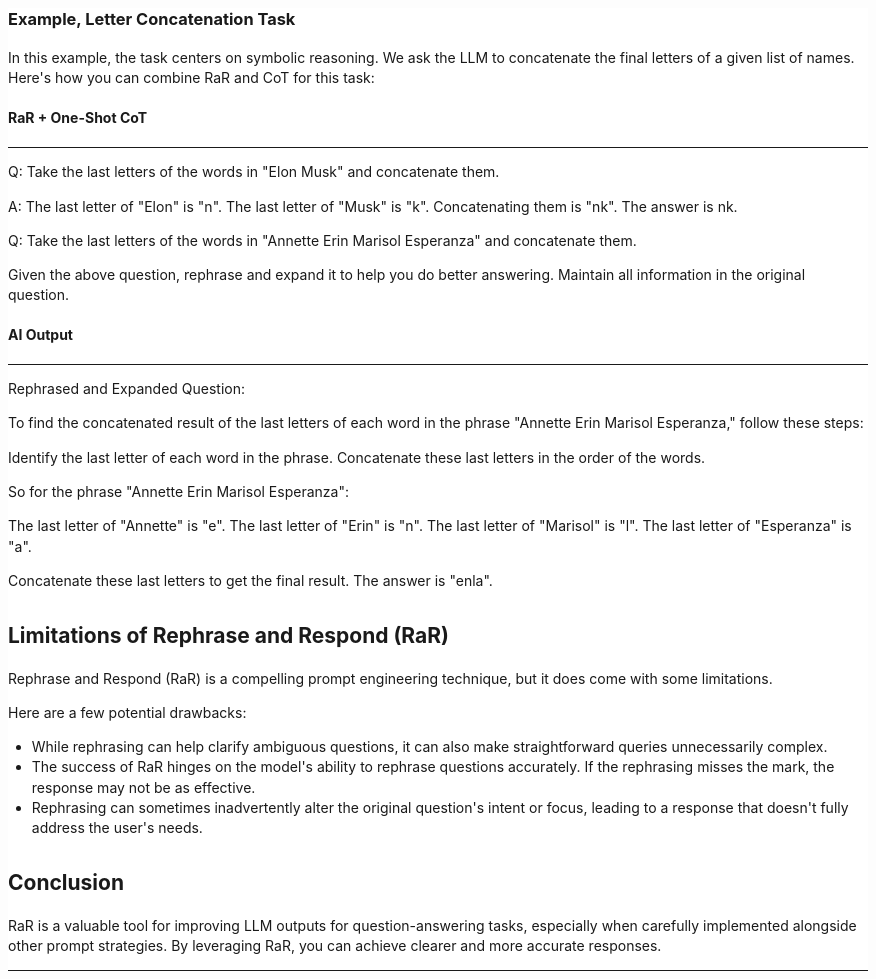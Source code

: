 ### Example, Letter Concatenation Task

In this example, the task centers on symbolic reasoning. We ask the LLM to concatenate the final letters of a given list of names. Here's how you can combine RaR and CoT for this task:

#### RaR + One-Shot CoT

---

Q: Take the last letters of the words in "Elon Musk" and concatenate them.

A: The last letter of "Elon" is "n". The last letter of "Musk" is "k". Concatenating them is "nk". The answer is nk.

Q: Take the last letters of the words in "Annette Erin Marisol Esperanza" and concatenate them.

Given the above question, rephrase and expand it to help you do better answering. Maintain all information in the original question.

#### AI Output

---

Rephrased and Expanded Question:

To find the concatenated result of the last letters of each word in the phrase "Annette Erin Marisol Esperanza," follow these steps:

Identify the last letter of each word in the phrase. Concatenate these last letters in the order of the words.

So for the phrase "Annette Erin Marisol Esperanza":

The last letter of "Annette" is "e". The last letter of "Erin" is "n". The last letter of "Marisol" is "l". The last letter of "Esperanza" is "a".

Concatenate these last letters to get the final result. The answer is "enla".

## Limitations of Rephrase and Respond (RaR)

Rephrase and Respond (RaR) is a compelling prompt engineering technique, but it does come with some limitations.

Here are a few potential drawbacks:

- While rephrasing can help clarify ambiguous questions, it can also make straightforward queries unnecessarily complex.
- The success of RaR hinges on the model's ability to rephrase questions accurately. If the rephrasing misses the mark, the response may not be as effective.
- Rephrasing can sometimes inadvertently alter the original question's intent or focus, leading to a response that doesn't fully address the user's needs.

## Conclusion

RaR is a valuable tool for improving LLM outputs for question-answering tasks, especially when carefully implemented alongside other prompt strategies. By leveraging RaR, you can achieve clearer and more accurate responses.

---